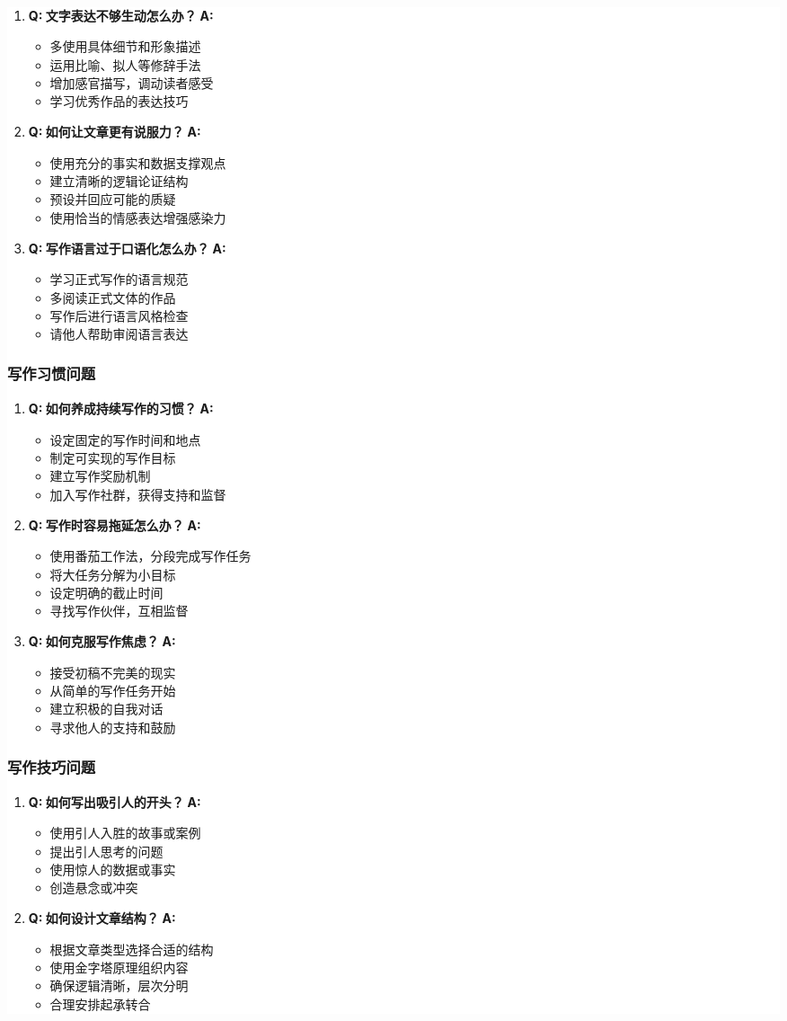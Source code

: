 1. **Q: 文字表达不够生动怎么办？**
   **A:**
   - 多使用具体细节和形象描述
   - 运用比喻、拟人等修辞手法
   - 增加感官描写，调动读者感受
   - 学习优秀作品的表达技巧

2. **Q: 如何让文章更有说服力？**
   **A:**
   - 使用充分的事实和数据支撑观点
   - 建立清晰的逻辑论证结构
   - 预设并回应可能的质疑
   - 使用恰当的情感表达增强感染力

3. **Q: 写作语言过于口语化怎么办？**
   **A:**
   - 学习正式写作的语言规范
   - 多阅读正式文体的作品
   - 写作后进行语言风格检查
   - 请他人帮助审阅语言表达

### 写作习惯问题

1. **Q: 如何养成持续写作的习惯？**
   **A:**
   - 设定固定的写作时间和地点
   - 制定可实现的写作目标
   - 建立写作奖励机制
   - 加入写作社群，获得支持和监督

2. **Q: 写作时容易拖延怎么办？**
   **A:**
   - 使用番茄工作法，分段完成写作任务
   - 将大任务分解为小目标
   - 设定明确的截止时间
   - 寻找写作伙伴，互相监督

3. **Q: 如何克服写作焦虑？**
   **A:**
   - 接受初稿不完美的现实
   - 从简单的写作任务开始
   - 建立积极的自我对话
   - 寻求他人的支持和鼓励

### 写作技巧问题

1. **Q: 如何写出吸引人的开头？**
   **A:**
   - 使用引人入胜的故事或案例
   - 提出引人思考的问题
   - 使用惊人的数据或事实
   - 创造悬念或冲突

2. **Q: 如何设计文章结构？**
   **A:**
   - 根据文章类型选择合适的结构
   - 使用金字塔原理组织内容
   - 确保逻辑清晰，层次分明
   - 合理安排起承转合
